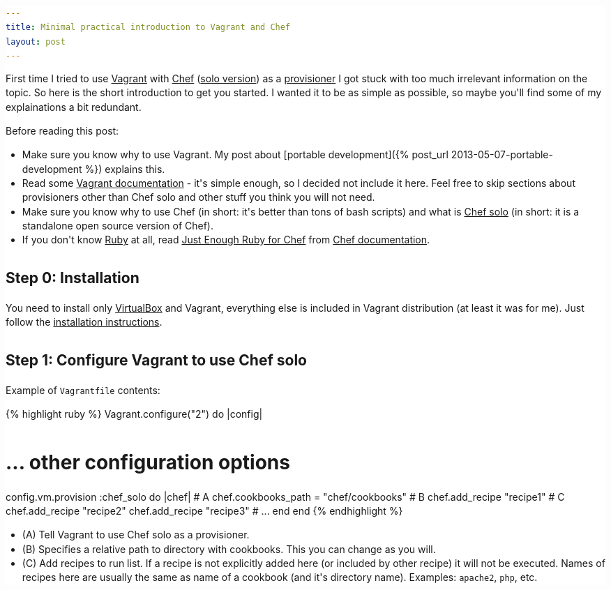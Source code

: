 ```yaml
---
title: Minimal practical introduction to Vagrant and Chef
layout: post
---
```

First time I tried to use [Vagrant][] with [Chef][] ([solo version][Chef solo]) as a [provisioner](http://docs.vagrantup.com/v2/provisioning/index.html) I got stuck with too much irrelevant information on the topic. So here is the short introduction to get you started. I wanted it to be as simple as possible, so maybe you'll find some of my explainations a bit redundant.

Before reading this post:

- Make sure you know why to use Vagrant. My post about [portable development]({% post_url 2013-05-07-portable-development %}) explains this.
- Read some [Vagrant documentation][] - it's simple enough, so I decided not include it here. Feel free to skip sections about provisioners other than Chef solo and other stuff you think you will not need.
- Make sure you know why to use Chef (in short: it's better than tons of bash scripts) and what is [Chef solo][] (in short: it is a standalone open source version of Chef).
- If you don't know [Ruby][] at all, read [Just Enough Ruby for Chef][] from [Chef documentation][].

[Vagrant]: http://www.vagrantup.com/
[Vagrant documentation]: http://docs.vagrantup.com/v2/
[Chef]: http://www.getchef.com/
[Chef documentation]: http://docs.getchef.com/
[Chef solo]: http://docs.getchef.com/chef_solo.html
[Ruby]: http://www.ruby-lang.org/
[Just Enough Ruby for Chef]: http://docs.getchef.com/just_enough_ruby_for_chef.html

## Step 0: Installation

You need to install only [VirtualBox](https://www.virtualbox.org/) and Vagrant, everything else is included in Vagrant distribution (at least it was for me). Just follow the [installation instructions](http://docs.vagrantup.com/v2/installation/index.html).

## Step 1: Configure Vagrant to use Chef solo

Example of `Vagrantfile` contents:

{% highlight ruby %}
Vagrant.configure("2") do |config|
  # ... other configuration options
  config.vm.provision :chef_solo do |chef| # A
    chef.cookbooks_path = "chef/cookbooks" # B
    chef.add_recipe "recipe1" # C
    chef.add_recipe "recipe2"
    chef.add_recipe "recipe3"
    # ...
  end
end
{% endhighlight %}

- (A) Tell Vagrant to use Chef solo as a provisioner.
- (B) Specifies a relative path to directory with cookbooks. This you can change as you will.
- (C) Add recipes to run list. If a recipe is not explicitly added here (or included by other recipe) it will not be executed. Names of recipes here are usually the same as name of a cookbook (and it's directory name). Examples: `apache2`, `php`, etc.


[Cookbook]: http://docs.getchef.com/essentials_cookbooks.html
[Recipe]: http://docs.getchef.com/essentials_cookbook_recipes.html
[Chef cookbooks]: https://supermarket.getchef.com/cookbooks
[Jekyll]: http://jekyllrb.com/
[Metadata]: http://docs.getchef.com/essentials_cookbook_metadata.html
[Resource]: http://docs.getchef.com/resource.html
[Pygments]: http://pygments.org/